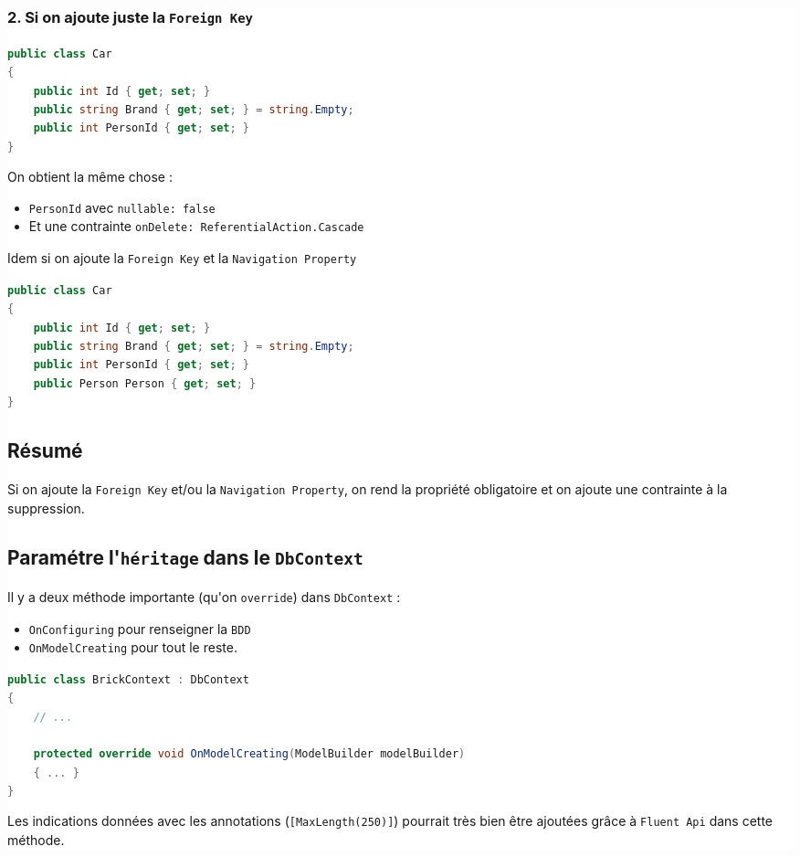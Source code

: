 

### 2. Si on ajoute juste la `Foreign Key`

```cs
public class Car
{
    public int Id { get; set; } 
    public string Brand { get; set; } = string.Empty;
    public int PersonId { get; set; }
}
```

On obtient la même chose :

- `PersonId` avec `nullable: false`
- Et une contrainte `onDelete: ReferentialAction.Cascade`

Idem si on ajoute la `Foreign Key` et la `Navigation Property`

```cs
public class Car
{
    public int Id { get; set; } 
    public string Brand { get; set; } = string.Empty;
    public int PersonId { get; set; }
    public Person Person { get; set; }
}
```



## Résumé

Si on ajoute la `Foreign Key` et/ou la `Navigation Property`, on rend la propriété obligatoire et on ajoute une contrainte à la suppression.



## Paramétre l'`héritage` dans le `DbContext`

Il y a deux méthode importante (qu'on `override`) dans `DbContext` :

- `OnConfiguring` pour renseigner la `BDD`
- `OnModelCreating` pour tout le reste.

```cs
public class BrickContext : DbContext
{
    // ...

    protected override void OnModelCreating(ModelBuilder modelBuilder)
    { ... }
}
```

Les indications données avec les annotations (`[MaxLength(250)]`) pourrait très bien être ajoutées grâce à `Fluent Api` dans cette méthode.
